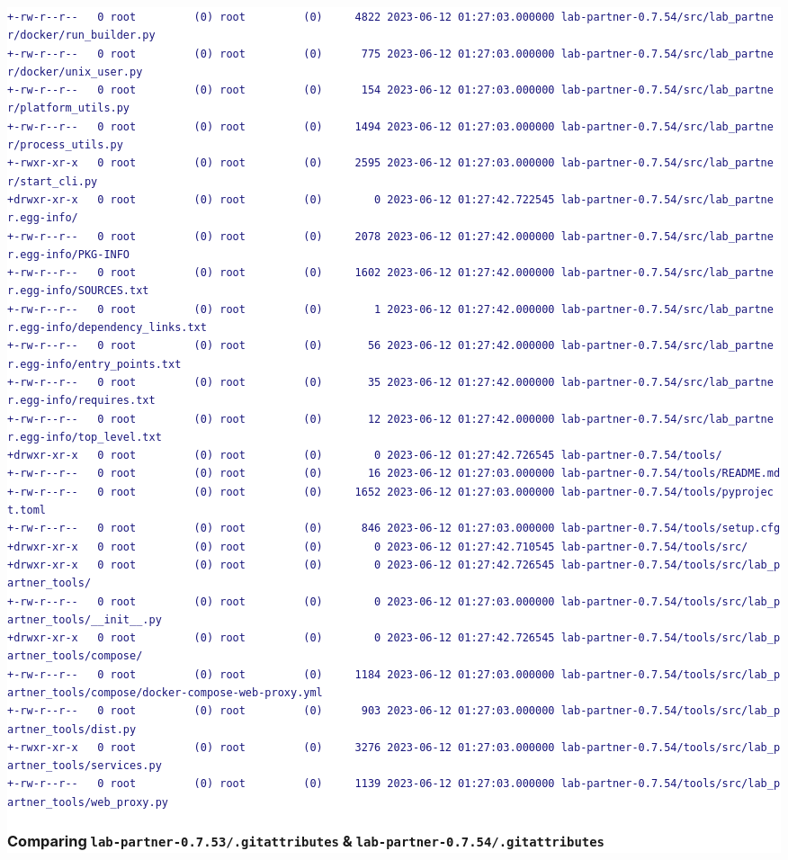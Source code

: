 ```diff
+-rw-r--r--   0 root         (0) root         (0)     4822 2023-06-12 01:27:03.000000 lab-partner-0.7.54/src/lab_partner/docker/run_builder.py
+-rw-r--r--   0 root         (0) root         (0)      775 2023-06-12 01:27:03.000000 lab-partner-0.7.54/src/lab_partner/docker/unix_user.py
+-rw-r--r--   0 root         (0) root         (0)      154 2023-06-12 01:27:03.000000 lab-partner-0.7.54/src/lab_partner/platform_utils.py
+-rw-r--r--   0 root         (0) root         (0)     1494 2023-06-12 01:27:03.000000 lab-partner-0.7.54/src/lab_partner/process_utils.py
+-rwxr-xr-x   0 root         (0) root         (0)     2595 2023-06-12 01:27:03.000000 lab-partner-0.7.54/src/lab_partner/start_cli.py
+drwxr-xr-x   0 root         (0) root         (0)        0 2023-06-12 01:27:42.722545 lab-partner-0.7.54/src/lab_partner.egg-info/
+-rw-r--r--   0 root         (0) root         (0)     2078 2023-06-12 01:27:42.000000 lab-partner-0.7.54/src/lab_partner.egg-info/PKG-INFO
+-rw-r--r--   0 root         (0) root         (0)     1602 2023-06-12 01:27:42.000000 lab-partner-0.7.54/src/lab_partner.egg-info/SOURCES.txt
+-rw-r--r--   0 root         (0) root         (0)        1 2023-06-12 01:27:42.000000 lab-partner-0.7.54/src/lab_partner.egg-info/dependency_links.txt
+-rw-r--r--   0 root         (0) root         (0)       56 2023-06-12 01:27:42.000000 lab-partner-0.7.54/src/lab_partner.egg-info/entry_points.txt
+-rw-r--r--   0 root         (0) root         (0)       35 2023-06-12 01:27:42.000000 lab-partner-0.7.54/src/lab_partner.egg-info/requires.txt
+-rw-r--r--   0 root         (0) root         (0)       12 2023-06-12 01:27:42.000000 lab-partner-0.7.54/src/lab_partner.egg-info/top_level.txt
+drwxr-xr-x   0 root         (0) root         (0)        0 2023-06-12 01:27:42.726545 lab-partner-0.7.54/tools/
+-rw-r--r--   0 root         (0) root         (0)       16 2023-06-12 01:27:03.000000 lab-partner-0.7.54/tools/README.md
+-rw-r--r--   0 root         (0) root         (0)     1652 2023-06-12 01:27:03.000000 lab-partner-0.7.54/tools/pyproject.toml
+-rw-r--r--   0 root         (0) root         (0)      846 2023-06-12 01:27:03.000000 lab-partner-0.7.54/tools/setup.cfg
+drwxr-xr-x   0 root         (0) root         (0)        0 2023-06-12 01:27:42.710545 lab-partner-0.7.54/tools/src/
+drwxr-xr-x   0 root         (0) root         (0)        0 2023-06-12 01:27:42.726545 lab-partner-0.7.54/tools/src/lab_partner_tools/
+-rw-r--r--   0 root         (0) root         (0)        0 2023-06-12 01:27:03.000000 lab-partner-0.7.54/tools/src/lab_partner_tools/__init__.py
+drwxr-xr-x   0 root         (0) root         (0)        0 2023-06-12 01:27:42.726545 lab-partner-0.7.54/tools/src/lab_partner_tools/compose/
+-rw-r--r--   0 root         (0) root         (0)     1184 2023-06-12 01:27:03.000000 lab-partner-0.7.54/tools/src/lab_partner_tools/compose/docker-compose-web-proxy.yml
+-rw-r--r--   0 root         (0) root         (0)      903 2023-06-12 01:27:03.000000 lab-partner-0.7.54/tools/src/lab_partner_tools/dist.py
+-rwxr-xr-x   0 root         (0) root         (0)     3276 2023-06-12 01:27:03.000000 lab-partner-0.7.54/tools/src/lab_partner_tools/services.py
+-rw-r--r--   0 root         (0) root         (0)     1139 2023-06-12 01:27:03.000000 lab-partner-0.7.54/tools/src/lab_partner_tools/web_proxy.py
```

### Comparing `lab-partner-0.7.53/.gitattributes` & `lab-partner-0.7.54/.gitattributes`
